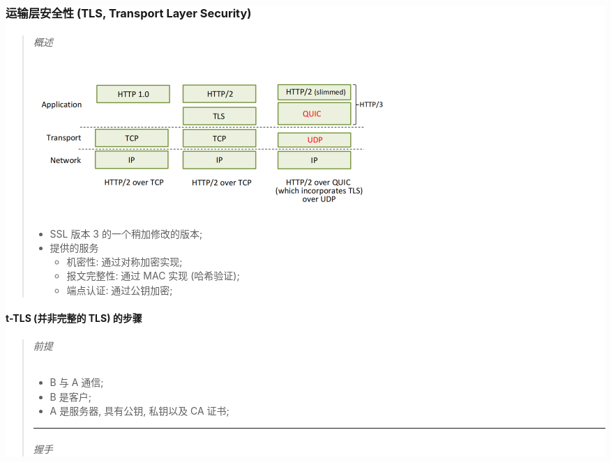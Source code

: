 
### 运输层安全性 (TLS, Transport Layer Security)

> ###### 概述
>
> <left><img src="assets/image-20220620211821815.png" alt="image-20220620211821815" style="zoom:50%;" /></left>
>
> - SSL 版本 3 的一个稍加修改的版本;
> - 提供的服务
>     - 机密性: 通过对称加密实现;
>     - 报文完整性: 通过 MAC 实现 (哈希验证);
>     - 端点认证: 通过公钥加密;

#### t-TLS (并非完整的 TLS) 的步骤

> ###### 前提
>
> - B 与 A 通信;
> - B 是客户;
> - A 是服务器, 具有公钥, 私钥以及 CA 证书;
>
> ---
>
> ###### 握手
>